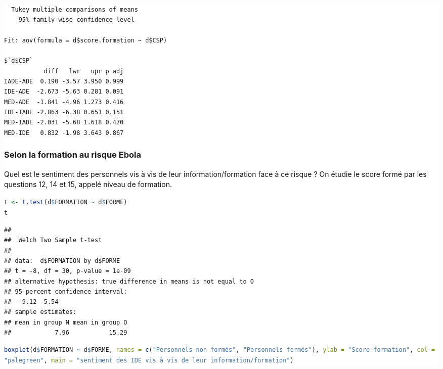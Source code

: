 ```
  Tukey multiple comparisons of means
    95% family-wise confidence level

Fit: aov(formula = d$score.formation ~ d$CSP)

$`d$CSP`
           diff   lwr   upr p adj
IADE-ADE  0.190 -3.57 3.950 0.999
IDE-ADE  -2.673 -5.63 0.281 0.091
MED-ADE  -1.841 -4.96 1.273 0.416
IDE-IADE -2.863 -6.38 0.651 0.151
MED-IADE -2.031 -5.68 1.618 0.470
MED-IDE   0.832 -1.98 3.643 0.867
```

### Selon la formation au risque Ebola

Quel est le sentiment des personnels vis à vis de leur information/formation face à ce risque ? On étudie le score formé par les questions 12, 14 et 15, appelé niveau de formation.


```r
t <- t.test(d$FORMATION ~ d$FORME)
t
```

```
## 
## 	Welch Two Sample t-test
## 
## data:  d$FORMATION by d$FORME
## t = -8, df = 30, p-value = 1e-09
## alternative hypothesis: true difference in means is not equal to 0
## 95 percent confidence interval:
##  -9.12 -5.54
## sample estimates:
## mean in group N mean in group O 
##            7.96           15.29
```

```r
boxplot(d$FORMATION ~ d$FORME, names = c("Personnels non formés", "Personnels formés"), ylab = "Score formation", col = "palegreen", main = "sentiment des IDE vis à vis de leur information/formation")
```
